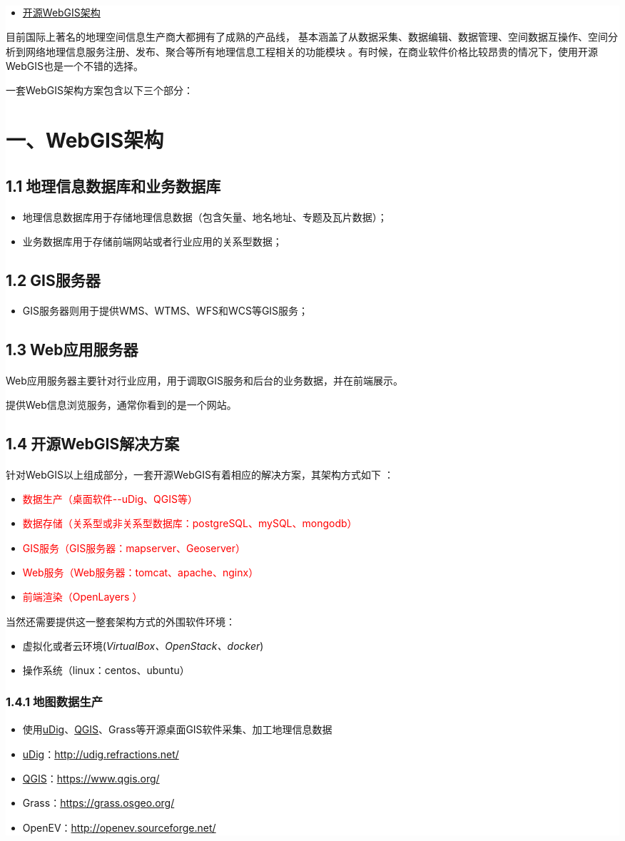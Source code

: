 - [开源WebGIS架构](https://www.cnblogs.com/wangsongbai/p/13444667.html)

目前国际上著名的地理空间信息生产商大都拥有了成熟的产品线，  基本涵盖了从数据采集、数据编辑、数据管理、空间数据互操作、空间分析到网络地理信息服务注册、发布、聚合等所有地理信息工程相关的功能模块  。有时候，在商业软件价格比较昂贵的情况下，使用开源WebGIS也是一个不错的选择。

一套WebGIS架构方案包含以下三个部分：

# 一、WebGIS架构

## 1.1 地理信息数据库和业务数据库

- 地理信息数据库用于存储地理信息数据（包含矢量、地名地址、专题及瓦片数据）；

- 业务数据库用于存储前端网站或者行业应用的关系型数据；

## 1.2 GIS服务器              

- GIS服务器则用于提供WMS、WTMS、WFS和WCS等GIS服务；

## 1.3 Web应用服务器

 Web应用服务器主要针对行业应用，用于调取GIS服务和后台的业务数据，并在前端展示。

 提供Web信息浏览服务，通常你看到的是一个网站。

## 1.4 开源WebGIS解决方案

针对WebGIS以上组成部分，一套开源WebGIS有着相应的解决方案，其架构方式如下 ：

- <font color='red'>数据生产（桌面软件--uDig、QGIS等）</font>

- <font color='red'>数据存储（关系型或非关系型数据库：postgreSQL、mySQL、mongodb）</font>

- <font color='red'>GIS服务（GIS服务器：mapserver、Geoserver）</font>

- <font color='red'>Web服务（Web服务器：tomcat、apache、nginx）</font>

- <font color='red'>前端渲染（OpenLayers ）</font>

当然还需要提供这一整套架构方式的外围软件环境：

- 虚拟化或者云环境(*VirtualBox、OpenStack、docker*)

- 操作系统（linux：centos、ubuntu）

### 1.4.1 地图数据生产

- 使用[uDig](http://udig.refractions.net/)、[QGIS](http://www.qgis.org/)、Grass等开源桌面GIS软件采集、加工地理信息数据

- [uDig](http://udig.refractions.net/)：http://udig.refractions.net/

- [QGIS](http://www.qgis.org/)：https://www.qgis.org/

- Grass：https://grass.osgeo.org/

- OpenEV：http://openev.sourceforge.net/
